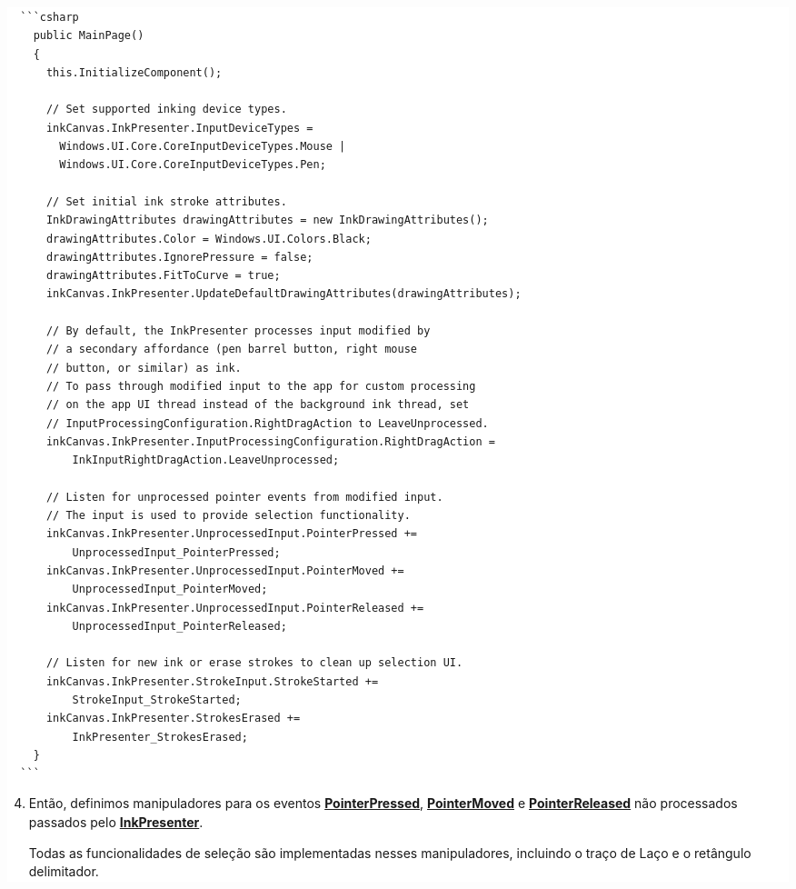       ```csharp
        public MainPage()
        {
          this.InitializeComponent();

          // Set supported inking device types.
          inkCanvas.InkPresenter.InputDeviceTypes =
            Windows.UI.Core.CoreInputDeviceTypes.Mouse |
            Windows.UI.Core.CoreInputDeviceTypes.Pen;

          // Set initial ink stroke attributes.
          InkDrawingAttributes drawingAttributes = new InkDrawingAttributes();
          drawingAttributes.Color = Windows.UI.Colors.Black;
          drawingAttributes.IgnorePressure = false;
          drawingAttributes.FitToCurve = true;
          inkCanvas.InkPresenter.UpdateDefaultDrawingAttributes(drawingAttributes);

          // By default, the InkPresenter processes input modified by
          // a secondary affordance (pen barrel button, right mouse
          // button, or similar) as ink.
          // To pass through modified input to the app for custom processing
          // on the app UI thread instead of the background ink thread, set
          // InputProcessingConfiguration.RightDragAction to LeaveUnprocessed.
          inkCanvas.InkPresenter.InputProcessingConfiguration.RightDragAction =
              InkInputRightDragAction.LeaveUnprocessed;

          // Listen for unprocessed pointer events from modified input.
          // The input is used to provide selection functionality.
          inkCanvas.InkPresenter.UnprocessedInput.PointerPressed +=
              UnprocessedInput_PointerPressed;
          inkCanvas.InkPresenter.UnprocessedInput.PointerMoved +=
              UnprocessedInput_PointerMoved;
          inkCanvas.InkPresenter.UnprocessedInput.PointerReleased +=
              UnprocessedInput_PointerReleased;

          // Listen for new ink or erase strokes to clean up selection UI.
          inkCanvas.InkPresenter.StrokeInput.StrokeStarted +=
              StrokeInput_StrokeStarted;
          inkCanvas.InkPresenter.StrokesErased +=
              InkPresenter_StrokesErased;
        }
      ```

4.  Então, definimos manipuladores para os eventos [**PointerPressed**](https://msdn.microsoft.com/library/windows/apps/dn914712), [**PointerMoved**](https://msdn.microsoft.com/library/windows/apps/dn914711) e [**PointerReleased**](https://msdn.microsoft.com/library/windows/apps/dn914713) não processados passados pelo [**InkPresenter**](https://msdn.microsoft.com/library/windows/apps/dn899081).

    Todas as funcionalidades de seleção são implementadas nesses manipuladores, incluindo o traço de Laço e o retângulo delimitador.

